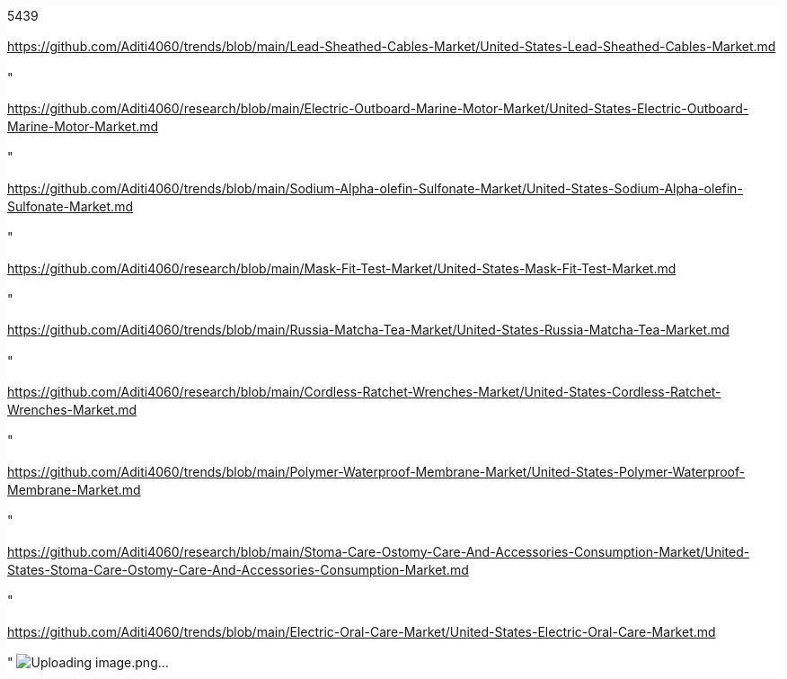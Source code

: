5439</p><p><a href="https://github.com/Aditi4060/trends/blob/main/Lead-Sheathed-Cables-Market/United-States-Lead-Sheathed-Cables-Market.md">https://github.com/Aditi4060/trends/blob/main/Lead-Sheathed-Cables-Market/United-States-Lead-Sheathed-Cables-Market.md</a></p>"<p><a href="https://github.com/Aditi4060/research/blob/main/Electric-Outboard-Marine-Motor-Market/United-States-Electric-Outboard-Marine-Motor-Market.md">https://github.com/Aditi4060/research/blob/main/Electric-Outboard-Marine-Motor-Market/United-States-Electric-Outboard-Marine-Motor-Market.md</a></p>"<p><a href="https://github.com/Aditi4060/trends/blob/main/Sodium-Alpha-olefin-Sulfonate-Market/United-States-Sodium-Alpha-olefin-Sulfonate-Market.md">https://github.com/Aditi4060/trends/blob/main/Sodium-Alpha-olefin-Sulfonate-Market/United-States-Sodium-Alpha-olefin-Sulfonate-Market.md</a></p>"<p><a href="https://github.com/Aditi4060/research/blob/main/Mask-Fit-Test-Market/United-States-Mask-Fit-Test-Market.md">https://github.com/Aditi4060/research/blob/main/Mask-Fit-Test-Market/United-States-Mask-Fit-Test-Market.md</a></p>"<p><a href="https://github.com/Aditi4060/trends/blob/main/Russia-Matcha-Tea-Market/United-States-Russia-Matcha-Tea-Market.md">https://github.com/Aditi4060/trends/blob/main/Russia-Matcha-Tea-Market/United-States-Russia-Matcha-Tea-Market.md</a></p>"<p><a href="https://github.com/Aditi4060/research/blob/main/Cordless-Ratchet-Wrenches-Market/United-States-Cordless-Ratchet-Wrenches-Market.md">https://github.com/Aditi4060/research/blob/main/Cordless-Ratchet-Wrenches-Market/United-States-Cordless-Ratchet-Wrenches-Market.md</a></p>"<p><a href="https://github.com/Aditi4060/trends/blob/main/Polymer-Waterproof-Membrane-Market/United-States-Polymer-Waterproof-Membrane-Market.md">https://github.com/Aditi4060/trends/blob/main/Polymer-Waterproof-Membrane-Market/United-States-Polymer-Waterproof-Membrane-Market.md</a></p>"<p><a href="https://github.com/Aditi4060/research/blob/main/Stoma-Care-Ostomy-Care-And-Accessories-Consumption-Market/United-States-Stoma-Care-Ostomy-Care-And-Accessories-Consumption-Market.md">https://github.com/Aditi4060/research/blob/main/Stoma-Care-Ostomy-Care-And-Accessories-Consumption-Market/United-States-Stoma-Care-Ostomy-Care-And-Accessories-Consumption-Market.md</a></p>"<p><a href="https://github.com/Aditi4060/trends/blob/main/Electric-Oral-Care-Market/United-States-Electric-Oral-Care-Market.md">https://github.com/Aditi4060/trends/blob/main/Electric-Oral-Care-Market/United-States-Electric-Oral-Care-Market.md</a></p>"
![Uploading image.png…]()
